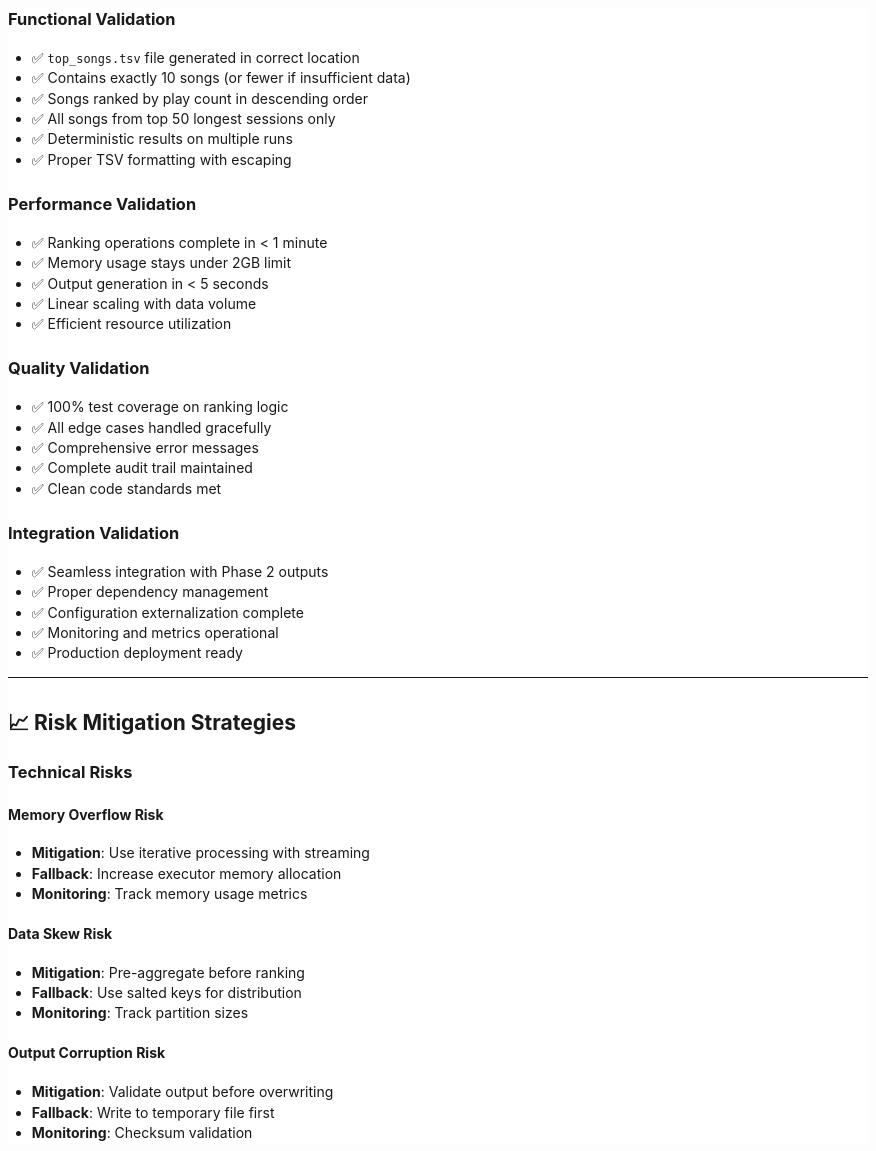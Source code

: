 ### **Functional Validation**
- ✅ `top_songs.tsv` file generated in correct location
- ✅ Contains exactly 10 songs (or fewer if insufficient data)
- ✅ Songs ranked by play count in descending order
- ✅ All songs from top 50 longest sessions only
- ✅ Deterministic results on multiple runs
- ✅ Proper TSV formatting with escaping

### **Performance Validation**
- ✅ Ranking operations complete in < 1 minute
- ✅ Memory usage stays under 2GB limit
- ✅ Output generation in < 5 seconds
- ✅ Linear scaling with data volume
- ✅ Efficient resource utilization

### **Quality Validation**
- ✅ 100% test coverage on ranking logic
- ✅ All edge cases handled gracefully
- ✅ Comprehensive error messages
- ✅ Complete audit trail maintained
- ✅ Clean code standards met

### **Integration Validation**
- ✅ Seamless integration with Phase 2 outputs
- ✅ Proper dependency management
- ✅ Configuration externalization complete
- ✅ Monitoring and metrics operational
- ✅ Production deployment ready

---

## 📈 **Risk Mitigation Strategies**

### **Technical Risks**

#### **Memory Overflow Risk**
- **Mitigation**: Use iterative processing with streaming
- **Fallback**: Increase executor memory allocation
- **Monitoring**: Track memory usage metrics

#### **Data Skew Risk**
- **Mitigation**: Pre-aggregate before ranking
- **Fallback**: Use salted keys for distribution
- **Monitoring**: Track partition sizes

#### **Output Corruption Risk**
- **Mitigation**: Validate output before overwriting
- **Fallback**: Write to temporary file first
- **Monitoring**: Checksum validation

